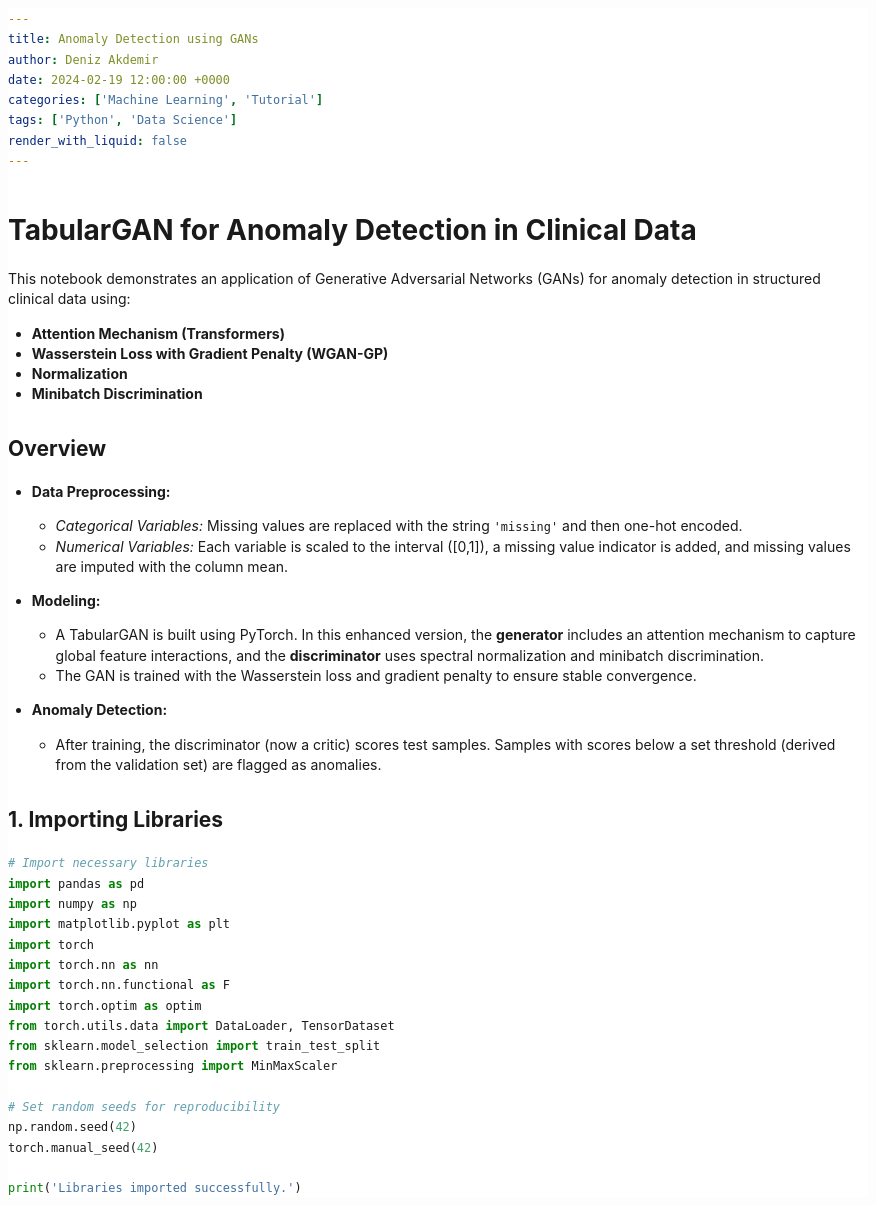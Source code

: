 ```yaml
---
title: Anomaly Detection using GANs
author: Deniz Akdemir
date: 2024-02-19 12:00:00 +0000
categories: ['Machine Learning', 'Tutorial']
tags: ['Python', 'Data Science']
render_with_liquid: false
---
```


# TabularGAN for Anomaly Detection in Clinical Data

This notebook demonstrates an application of Generative Adversarial Networks (GANs) for anomaly detection in structured clinical data using:

- **Attention Mechanism (Transformers)**
- **Wasserstein Loss with Gradient Penalty (WGAN-GP)** 
- **Normalization** 
- **Minibatch Discrimination**

## Overview

- **Data Preprocessing:**
  - *Categorical Variables:* Missing values are replaced with the string `'missing'` and then one-hot encoded.
  - *Numerical Variables:* Each variable is scaled to the interval \([0,1]\), a missing value indicator is added, and missing values are imputed with the column mean.

- **Modeling:**
  - A TabularGAN is built using PyTorch. In this enhanced version, the **generator** includes an attention mechanism to capture global feature interactions, and the **discriminator** uses spectral normalization and minibatch discrimination.
  - The GAN is trained with the Wasserstein loss and gradient penalty to ensure stable convergence.

- **Anomaly Detection:**
  - After training, the discriminator (now a critic) scores test samples. Samples with scores below a set threshold (derived from the validation set) are flagged as anomalies.


## 1. Importing Libraries


```python
# Import necessary libraries
import pandas as pd
import numpy as np
import matplotlib.pyplot as plt
import torch
import torch.nn as nn
import torch.nn.functional as F
import torch.optim as optim
from torch.utils.data import DataLoader, TensorDataset
from sklearn.model_selection import train_test_split
from sklearn.preprocessing import MinMaxScaler

# Set random seeds for reproducibility
np.random.seed(42)
torch.manual_seed(42)

print('Libraries imported successfully.')
```

